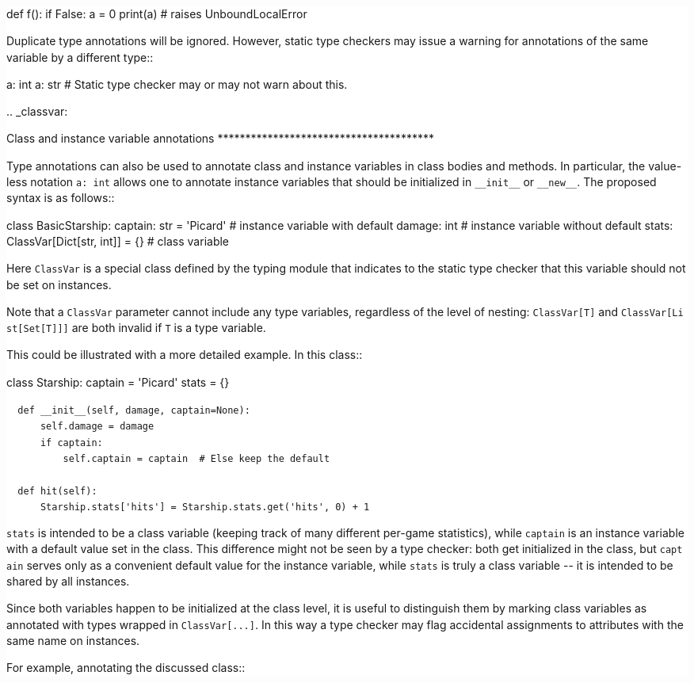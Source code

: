 def f(): if False: a = 0 print(a) \# raises UnboundLocalError

Duplicate type annotations will be ignored. However, static type
checkers may issue a warning for annotations of the same variable by a
different type::

a: int a: str \# Static type checker may or may not warn about this.

.. \_classvar:

Class and instance variable annotations
\*\*\*\*\*\*\*\*\*\*\*\*\*\*\*\*\*\*\*\*\*\*\*\*\*\*\*\*\*\*\*\*\*\*\*\*\*\*\*

Type annotations can also be used to annotate class and instance
variables in class bodies and methods. In particular, the value-less
notation `a: int` allows one to annotate instance variables that should
be initialized in `__init__` or `__new__`. The proposed syntax is as
follows::

class BasicStarship: captain: str = 'Picard' \# instance variable with
default damage: int \# instance variable without default stats:
ClassVar\[Dict\[str, int\]\] = {} \# class variable

Here `ClassVar` is a special class defined by the typing module that
indicates to the static type checker that this variable should not be
set on instances.

Note that a `ClassVar` parameter cannot include any type variables,
regardless of the level of nesting: `ClassVar[T]` and
`ClassVar[List[Set[T]]]` are both invalid if `T` is a type variable.

This could be illustrated with a more detailed example. In this class::

class Starship: captain = 'Picard' stats = {}

      def __init__(self, damage, captain=None):
          self.damage = damage
          if captain:
              self.captain = captain  # Else keep the default

      def hit(self):
          Starship.stats['hits'] = Starship.stats.get('hits', 0) + 1

`stats` is intended to be a class variable (keeping track of many
different per-game statistics), while `captain` is an instance variable
with a default value set in the class. This difference might not be seen
by a type checker: both get initialized in the class, but `captain`
serves only as a convenient default value for the instance variable,
while `stats` is truly a class variable -- it is intended to be shared
by all instances.

Since both variables happen to be initialized at the class level, it is
useful to distinguish them by marking class variables as annotated with
types wrapped in `ClassVar[...]`. In this way a type checker may flag
accidental assignments to attributes with the same name on instances.

For example, annotating the discussed class::
